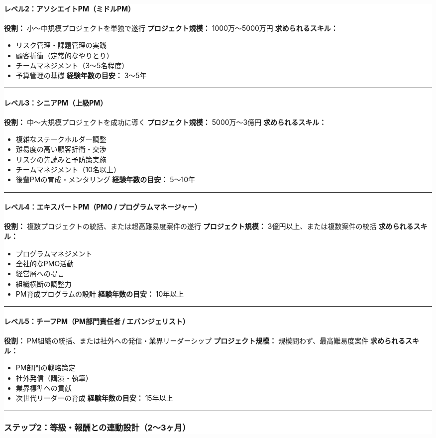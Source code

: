 
#### レベル2：アソシエイトPM（ミドルPM）
**役割：** 小〜中規模プロジェクトを単独で遂行
**プロジェクト規模：** 1000万〜5000万円
**求められるスキル：**
- リスク管理・課題管理の実践
- 顧客折衝（定常的なやりとり）
- チームマネジメント（3〜5名程度）
- 予算管理の基礎
**経験年数の目安：** 3〜5年

---

#### レベル3：シニアPM（上級PM）
**役割：** 中〜大規模プロジェクトを成功に導く
**プロジェクト規模：** 5000万〜3億円
**求められるスキル：**
- 複雑なステークホルダー調整
- 難易度の高い顧客折衝・交渉
- リスクの先読みと予防策実施
- チームマネジメント（10名以上）
- 後輩PMの育成・メンタリング
**経験年数の目安：** 5〜10年

---

#### レベル4：エキスパートPM（PMO / プログラムマネージャー）
**役割：** 複数プロジェクトの統括、または超高難易度案件の遂行
**プロジェクト規模：** 3億円以上、または複数案件の統括
**求められるスキル：**
- プログラムマネジメント
- 全社的なPMO活動
- 経営層への提言
- 組織横断の調整力
- PM育成プログラムの設計
**経験年数の目安：** 10年以上

---

#### レベル5：チーフPM（PM部門責任者 / エバンジェリスト）
**役割：** PM組織の統括、または社外への発信・業界リーダーシップ
**プロジェクト規模：** 規模問わず、最高難易度案件
**求められるスキル：**
- PM部門の戦略策定
- 社外発信（講演・執筆）
- 業界標準への貢献
- 次世代リーダーの育成
**経験年数の目安：** 15年以上

---

### ステップ2：等級・報酬との連動設計（2〜3ヶ月）
